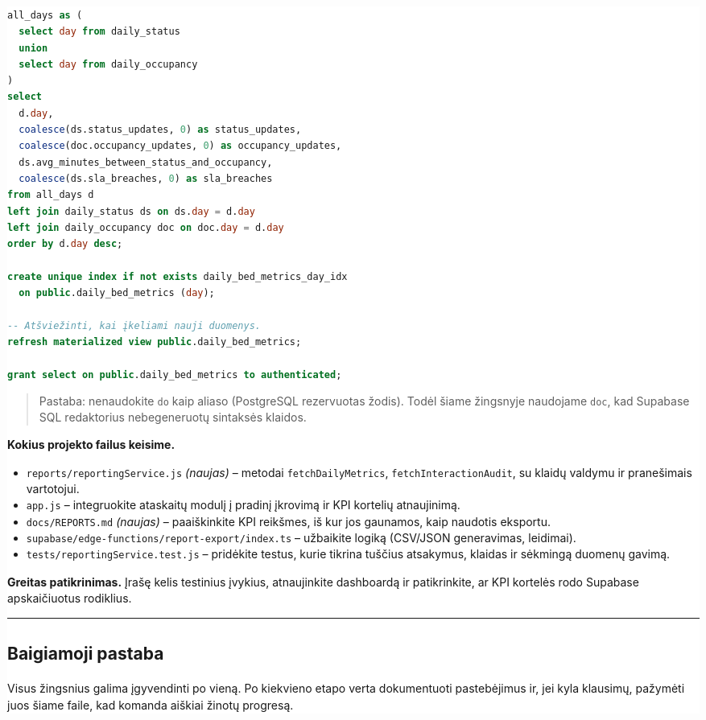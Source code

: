 ```sql
all_days as (
  select day from daily_status
  union
  select day from daily_occupancy
)
select
  d.day,
  coalesce(ds.status_updates, 0) as status_updates,
  coalesce(doc.occupancy_updates, 0) as occupancy_updates,
  ds.avg_minutes_between_status_and_occupancy,
  coalesce(ds.sla_breaches, 0) as sla_breaches
from all_days d
left join daily_status ds on ds.day = d.day
left join daily_occupancy doc on doc.day = d.day
order by d.day desc;

create unique index if not exists daily_bed_metrics_day_idx
  on public.daily_bed_metrics (day);

-- Atšviežinti, kai įkeliami nauji duomenys.
refresh materialized view public.daily_bed_metrics;

grant select on public.daily_bed_metrics to authenticated;
```

> Pastaba: nenaudokite `do` kaip aliaso (PostgreSQL rezervuotas žodis). Todėl šiame žingsnyje naudojame `doc`, kad Supabase SQL redaktorius nebegeneruotų sintaksės klaidos.

**Kokius projekto failus keisime.**
- `reports/reportingService.js` *(naujas)* – metodai `fetchDailyMetrics`, `fetchInteractionAudit`, su klaidų valdymu ir pranešimais vartotojui.
- `app.js` – integruokite ataskaitų modulį į pradinį įkrovimą ir KPI kortelių atnaujinimą.
- `docs/REPORTS.md` *(naujas)* – paaiškinkite KPI reikšmes, iš kur jos gaunamos, kaip naudotis eksportu.
- `supabase/edge-functions/report-export/index.ts` – užbaikite logiką (CSV/JSON generavimas, leidimai).
- `tests/reportingService.test.js` – pridėkite testus, kurie tikrina tuščius atsakymus, klaidas ir sėkmingą duomenų gavimą.

**Greitas patikrinimas.** Įrašę kelis testinius įvykius, atnaujinkite dashboardą ir patikrinkite, ar KPI kortelės rodo Supabase apskaičiuotus rodiklius.

---

## Baigiamoji pastaba
Visus žingsnius galima įgyvendinti po vieną. Po kiekvieno etapo verta dokumentuoti pastebėjimus ir, jei kyla klausimų, pažymėti juos šiame faile, kad komanda aiškiai žinotų progresą.
